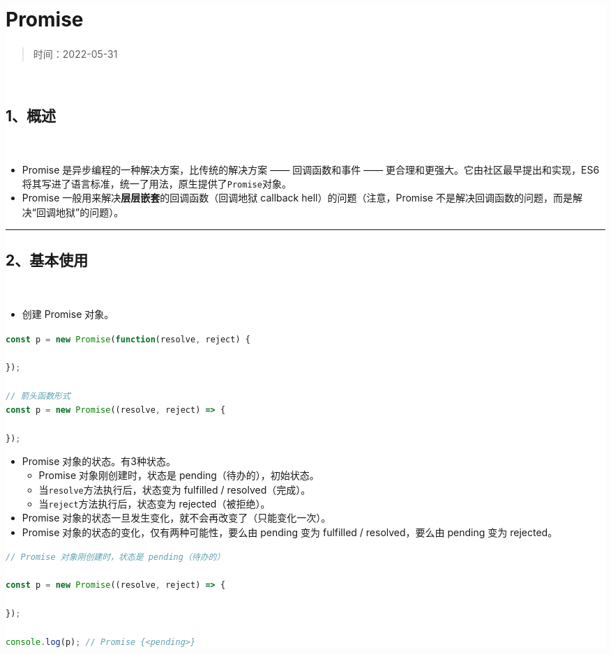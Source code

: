# Promise

> 时间：2022-05-31

<br/>

## 1、概述

<br/>

- Promise 是异步编程的一种解决方案，比传统的解决方案 —— 回调函数和事件 —— 更合理和更强大。它由社区最早提出和实现，ES6 将其写进了语言标准，统一了用法，原生提供了`Promise`对象。
- Promise 一般用来解决**层层嵌套**的回调函数（回调地狱 callback hell）的问题（注意，Promise 不是解决回调函数的问题，而是解决“回调地狱”的问题）。

---

## 2、基本使用

<br/>

- 创建 Promise 对象。



```javascript
const p = new Promise(function(resolve, reject) {
    
});

// 箭头函数形式
const p = new Promise((resolve, reject) => {

});
```



- Promise 对象的状态。有3种状态。
  - Promise 对象刚创建时，状态是 pending（待办的），初始状态。
  - 当`resolve`方法执行后，状态变为 fulfilled / resolved（完成）。
  - 当`reject`方法执行后，状态变为 rejected（被拒绝）。
- Promise 对象的状态一旦发生变化，就不会再改变了（只能变化一次）。
- Promise 对象的状态的变化，仅有两种可能性，要么由 pending 变为 fulfilled / resolved，要么由 pending 变为 rejected。



```javascript
// Promise 对象刚创建时，状态是 pending（待办的）

const p = new Promise((resolve, reject) => {
    
});

console.log(p); // Promise {<pending>}
```
